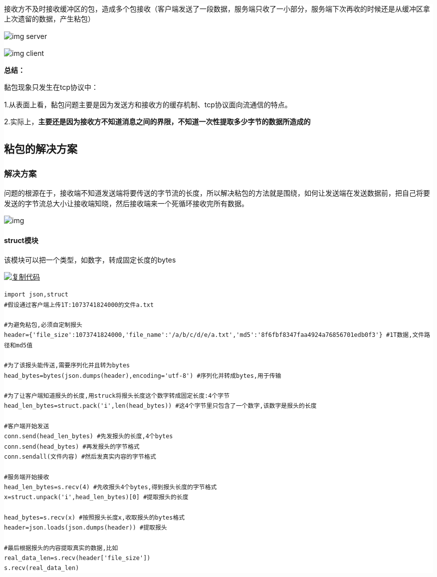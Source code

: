 接收方不及时接收缓冲区的包，造成多个包接收（客户端发送了一段数据，服务端只收了一小部分，服务端下次再收的时候还是从缓冲区拿上次遗留的数据，产生粘包） 

![img](https://images.cnblogs.com/OutliningIndicators/ContractedBlock.gif) server

![img](https://images.cnblogs.com/OutliningIndicators/ContractedBlock.gif) client

**总结：**

黏包现象只发生在tcp协议中：

1.从表面上看，黏包问题主要是因为发送方和接收方的缓存机制、tcp协议面向流通信的特点。

2.实际上，**主要还是因为接收方不知道消息之间的界限，不知道一次性提取多少字节的数据所造成的**

## **粘包的解决方案**

### **解决方案**

问题的根源在于，接收端不知道发送端将要传送的字节流的长度，所以解决粘包的方法就是围绕，如何让发送端在发送数据前，把自己将要发送的字节流总大小让接收端知晓，然后接收端来一个死循环接收完所有数据。

![img](https://img2018.cnblogs.com/blog/1403368/201904/1403368-20190421153249367-1881452165.png)

#### struct模块

该模块可以把一个类型，如数字，转成固定长度的bytes

[![复制代码](https://common.cnblogs.com/images/copycode.gif)](javascript:void(0);)

```
import json,struct
#假设通过客户端上传1T:1073741824000的文件a.txt

#为避免粘包,必须自定制报头
header={'file_size':1073741824000,'file_name':'/a/b/c/d/e/a.txt','md5':'8f6fbf8347faa4924a76856701edb0f3'} #1T数据,文件路径和md5值

#为了该报头能传送,需要序列化并且转为bytes
head_bytes=bytes(json.dumps(header),encoding='utf-8') #序列化并转成bytes,用于传输

#为了让客户端知道报头的长度,用struck将报头长度这个数字转成固定长度:4个字节
head_len_bytes=struct.pack('i',len(head_bytes)) #这4个字节里只包含了一个数字,该数字是报头的长度

#客户端开始发送
conn.send(head_len_bytes) #先发报头的长度,4个bytes
conn.send(head_bytes) #再发报头的字节格式
conn.sendall(文件内容) #然后发真实内容的字节格式

#服务端开始接收
head_len_bytes=s.recv(4) #先收报头4个bytes,得到报头长度的字节格式
x=struct.unpack('i',head_len_bytes)[0] #提取报头的长度

head_bytes=s.recv(x) #按照报头长度x,收取报头的bytes格式
header=json.loads(json.dumps(header)) #提取报头

#最后根据报头的内容提取真实的数据,比如
real_data_len=s.recv(header['file_size'])
s.recv(real_data_len)
```

